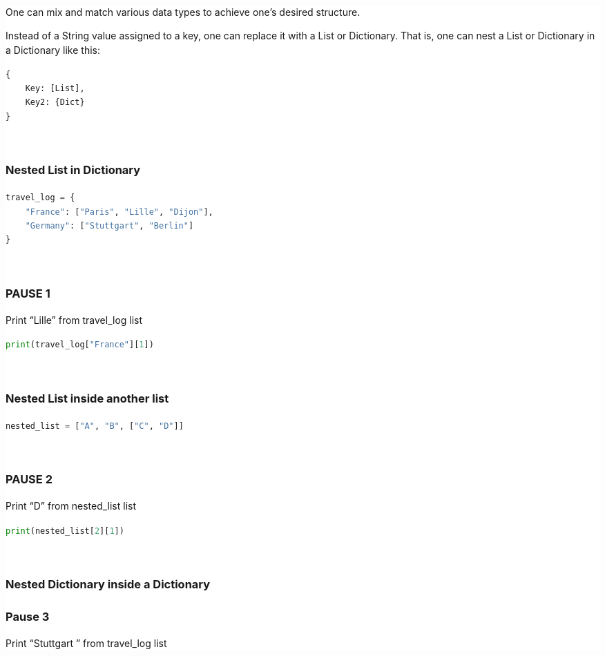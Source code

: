 One can mix and match various data types to achieve one’s desired structure.

Instead of a String value assigned to a key, one can replace it with a List or Dictionary. That is, one can nest a List or Dictionary in a Dictionary like this:

```python
{
    Key: [List],
    Key2: {Dict}
}
```

<br>

### Nested List in Dictionary

```python
travel_log = {
    "France": ["Paris", "Lille", "Dijon"],
    "Germany": ["Stuttgart", "Berlin"]
}
```

<br>

### PAUSE 1

Print “Lille” from travel_log list

```python
print(travel_log["France"][1])
```

<br>

### Nested List inside another list

```python
nested_list = ["A", "B", ["C", "D"]]
```

<br>

### PAUSE 2

Print “D” from nested_list list

```python
print(nested_list[2][1])
```

<br>

### Nested Dictionary inside a Dictionary

### Pause 3

Print “Stuttgart ” from travel_log list
